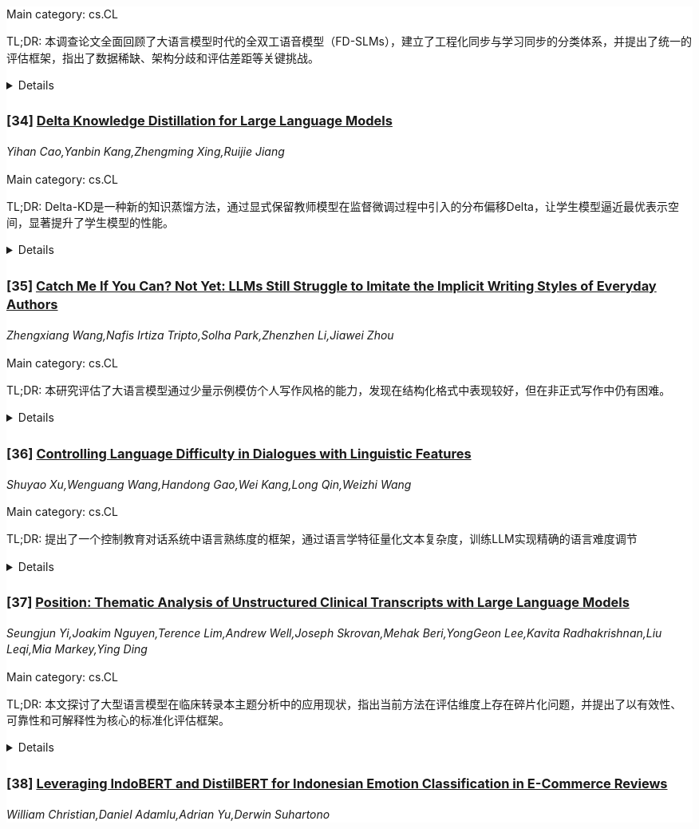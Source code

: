 Main category: cs.CL

TL;DR: 本调查论文全面回顾了大语言模型时代的全双工语音模型（FD-SLMs），建立了工程化同步与学习同步的分类体系，并提出了统一的评估框架，指出了数据稀缺、架构分歧和评估差距等关键挑战。


<details><summary>Details</summary></details>


### [34] [Delta Knowledge Distillation for Large Language Models](https://arxiv.org/abs/2509.14526)
*Yihan Cao,Yanbin Kang,Zhengming Xing,Ruijie Jiang*

Main category: cs.CL

TL;DR: Delta-KD是一种新的知识蒸馏方法，通过显式保留教师模型在监督微调过程中引入的分布偏移Delta，让学生模型逼近最优表示空间，显著提升了学生模型的性能。


<details><summary>Details</summary></details>


### [35] [Catch Me If You Can? Not Yet: LLMs Still Struggle to Imitate the Implicit Writing Styles of Everyday Authors](https://arxiv.org/abs/2509.14543)
*Zhengxiang Wang,Nafis Irtiza Tripto,Solha Park,Zhenzhen Li,Jiawei Zhou*

Main category: cs.CL

TL;DR: 本研究评估了大语言模型通过少量示例模仿个人写作风格的能力，发现在结构化格式中表现较好，但在非正式写作中仍有困难。


<details><summary>Details</summary></details>


### [36] [Controlling Language Difficulty in Dialogues with Linguistic Features](https://arxiv.org/abs/2509.14545)
*Shuyao Xu,Wenguang Wang,Handong Gao,Wei Kang,Long Qin,Weizhi Wang*

Main category: cs.CL

TL;DR: 提出了一个控制教育对话系统中语言熟练度的框架，通过语言学特征量化文本复杂度，训练LLM实现精确的语言难度调节


<details><summary>Details</summary></details>


### [37] [Position: Thematic Analysis of Unstructured Clinical Transcripts with Large Language Models](https://arxiv.org/abs/2509.14597)
*Seungjun Yi,Joakim Nguyen,Terence Lim,Andrew Well,Joseph Skrovan,Mehak Beri,YongGeon Lee,Kavita Radhakrishnan,Liu Leqi,Mia Markey,Ying Ding*

Main category: cs.CL

TL;DR: 本文探讨了大型语言模型在临床转录本主题分析中的应用现状，指出当前方法在评估维度上存在碎片化问题，并提出了以有效性、可靠性和可解释性为核心的标准化评估框架。


<details><summary>Details</summary></details>


### [38] [Leveraging IndoBERT and DistilBERT for Indonesian Emotion Classification in E-Commerce Reviews](https://arxiv.org/abs/2509.14611)
*William Christian,Daniel Adamlu,Adrian Yu,Derwin Suhartono*
